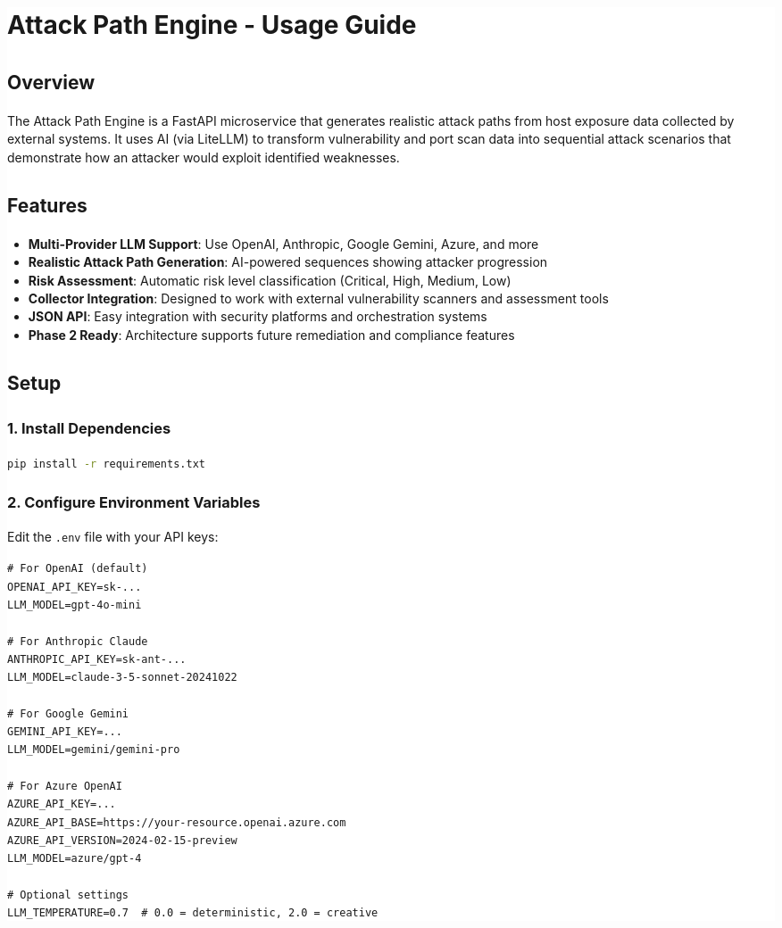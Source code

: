 # Attack Path Engine - Usage Guide

## Overview

The Attack Path Engine is a FastAPI microservice that generates realistic attack paths from host exposure data collected by external systems. It uses AI (via LiteLLM) to transform vulnerability and port scan data into sequential attack scenarios that demonstrate how an attacker would exploit identified weaknesses.

## Features

- **Multi-Provider LLM Support**: Use OpenAI, Anthropic, Google Gemini, Azure, and more
- **Realistic Attack Path Generation**: AI-powered sequences showing attacker progression
- **Risk Assessment**: Automatic risk level classification (Critical, High, Medium, Low)
- **Collector Integration**: Designed to work with external vulnerability scanners and assessment tools
- **JSON API**: Easy integration with security platforms and orchestration systems
- **Phase 2 Ready**: Architecture supports future remediation and compliance features

## Setup

### 1. Install Dependencies

```bash
pip install -r requirements.txt
```

### 2. Configure Environment Variables

Edit the `.env` file with your API keys:

```properties
# For OpenAI (default)
OPENAI_API_KEY=sk-...
LLM_MODEL=gpt-4o-mini

# For Anthropic Claude
ANTHROPIC_API_KEY=sk-ant-...
LLM_MODEL=claude-3-5-sonnet-20241022

# For Google Gemini
GEMINI_API_KEY=...
LLM_MODEL=gemini/gemini-pro

# For Azure OpenAI
AZURE_API_KEY=...
AZURE_API_BASE=https://your-resource.openai.azure.com
AZURE_API_VERSION=2024-02-15-preview
LLM_MODEL=azure/gpt-4

# Optional settings
LLM_TEMPERATURE=0.7  # 0.0 = deterministic, 2.0 = creative
```
